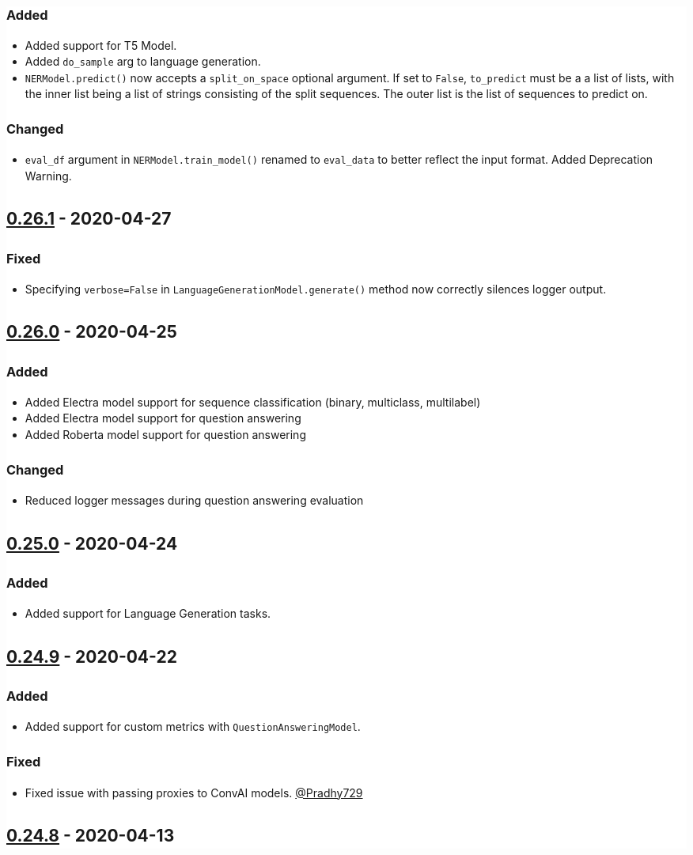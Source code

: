 ### Added

- Added support for T5 Model.
- Added `do_sample` arg to language generation.
- `NERModel.predict()` now accepts a `split_on_space` optional argument. If set to `False`, `to_predict` must be a a list of lists, with the inner list being a list of strings consisting of the split sequences. The outer list is the list of sequences to predict on.

### Changed

- `eval_df` argument in `NERModel.train_model()` renamed to `eval_data` to better reflect the input format. Added Deprecation Warning.

## [0.26.1][0.26.1] - 2020-04-27

### Fixed

- Specifying `verbose=False` in `LanguageGenerationModel.generate()` method now correctly silences logger output.

## [0.26.0][0.26.0] - 2020-04-25

### Added

- Added Electra model support for sequence classification (binary, multiclass, multilabel)
- Added Electra model support for question answering
- Added Roberta model support for question answering

### Changed

- Reduced logger messages during question answering evaluation

## [0.25.0][0.25.0] - 2020-04-24

### Added

- Added support for Language Generation tasks.

## [0.24.9][0.24.9] - 2020-04-22

### Added

- Added support for custom metrics with `QuestionAnsweringModel`.

### Fixed

- Fixed issue with passing proxies to ConvAI models. [@Pradhy729](https://github.com/Pradhy729)

## [0.24.8][0.24.8] - 2020-04-13


[0.63.6]: https://github.com/ThilinaRajapakse/simpletransformers/compare/9323c03...HEAD
[0.63.0]: https://github.com/ThilinaRajapakse/simpletransformers/compare/a3ce529...9323c03
[0.62.1]: https://github.com/ThilinaRajapakse/simpletransformers/compare/fe70794...a3ce529
[0.62.0]: https://github.com/ThilinaRajapakse/simpletransformers/compare/67a2a47...fe70794
[0.61.7]: https://github.com/ThilinaRajapakse/simpletransformers/compare/a7e7fff...67a2a47
[0.61.6]: https://github.com/ThilinaRajapakse/simpletransformers/compare/281ff31...a7e7fff
[0.61.5]: https://github.com/ThilinaRajapakse/simpletransformers/compare/b49bf28...281ff31
[0.61.4]: https://github.com/ThilinaRajapakse/simpletransformers/compare/87eeb0e...b49bf28
[0.61.0]: https://github.com/ThilinaRajapakse/simpletransformers/compare/76f1df5...87eeb0e
[0.60.9]: https://github.com/ThilinaRajapakse/simpletransformers/compare/de06bfb...76f1df5
[0.60.2]: https://github.com/ThilinaRajapakse/simpletransformers/compare/de989b5...de06bfb
[0.60.1]: https://github.com/ThilinaRajapakse/simpletransformers/compare/6f189e0...de989b5
[0.60.0]: https://github.com/ThilinaRajapakse/simpletransformers/compare/5840749...6f189e0
[0.51.16]: https://github.com/ThilinaRajapakse/simpletransformers/compare/b42898e...5840749
[0.51.15]: https://github.com/ThilinaRajapakse/simpletransformers/compare/2af55e9...b42898e
[0.51.14]: https://github.com/ThilinaRajapakse/simpletransformers/compare/278fca1...2af55e9
[0.51.13]: https://github.com/ThilinaRajapakse/simpletransformers/compare/4a5c295...278fca1
[0.51.12]: https://github.com/ThilinaRajapakse/simpletransformers/compare/36fc7a6...4a5c295
[0.51.11]: https://github.com/ThilinaRajapakse/simpletransformers/compare/3ce3651...36fc7a6
[0.51.10]: https://github.com/ThilinaRajapakse/simpletransformers/compare/3ce3651...3ce3651
[0.51.9]: https://github.com/ThilinaRajapakse/simpletransformers/compare/3cfc400...3ce3651
[0.51.8]: https://github.com/ThilinaRajapakse/simpletransformers/compare/3cfc400...3ce3651
[0.51.7]: https://github.com/ThilinaRajapakse/simpletransformers/compare/58a563e...3cfc400
[0.51.5]: https://github.com/ThilinaRajapakse/simpletransformers/compare/0609ccd...58a563e
[0.51.3]: https://github.com/ThilinaRajapakse/simpletransformers/compare/c733785...0609ccd
[0.51.2]: https://github.com/ThilinaRajapakse/simpletransformers/compare/d583c6a...c733785
[0.51.1]: https://github.com/ThilinaRajapakse/simpletransformers/compare/5f4bc8d...d583c6a
[0.51.0]: https://github.com/ThilinaRajapakse/simpletransformers/compare/a0f382e...5f4bc8d
[0.50.0]: https://github.com/ThilinaRajapakse/simpletransformers/compare/2e2c50e...a0f382e
[0.49.4]: https://github.com/ThilinaRajapakse/simpletransformers/compare/6025b6f...2e2c50e
[0.49.3]: https://github.com/ThilinaRajapakse/simpletransformers/compare/9440c6e...6025b6f
[0.49.1]: https://github.com/ThilinaRajapakse/simpletransformers/compare/d4d66d6...9440c6e
[0.49.0]: https://github.com/ThilinaRajapakse/simpletransformers/compare/77da311...d4d66d6
[0.48.15]: https://github.com/ThilinaRajapakse/simpletransformers/compare/38d0cd8...77da311
[0.48.14]: https://github.com/ThilinaRajapakse/simpletransformers/compare/3ce9288...38d0cd8
[0.48.13]: https://github.com/ThilinaRajapakse/simpletransformers/compare/6881e5c...3ce9288
[0.48.12]: https://github.com/ThilinaRajapakse/simpletransformers/compare/b908bb5...6881e5c
[0.48.11]: https://github.com/ThilinaRajapakse/simpletransformers/compare/1b59118...b908bb5
[0.48.10]: https://github.com/ThilinaRajapakse/simpletransformers/compare/6370a1b...1b59118
[0.48.9]: https://github.com/ThilinaRajapakse/simpletransformers/compare/1c231e1...6370a1b
[0.48.8]: https://github.com/ThilinaRajapakse/simpletransformers/compare/edb9fdd...1c231e1
[0.48.7]: https://github.com/ThilinaRajapakse/simpletransformers/compare/25fa010...edb9fdd
[0.48.6]: https://github.com/ThilinaRajapakse/simpletransformers/compare/6f75f8e...25fa010
[0.48.5]: https://github.com/ThilinaRajapakse/simpletransformers/compare/39d25d0...6f75f8e
[0.48.4]: https://github.com/ThilinaRajapakse/simpletransformers/compare/7ef56b0...39d25d0
[0.48.1]: https://github.com/ThilinaRajapakse/simpletransformers/compare/8c1ae68...7ef56b0
[0.48.0]: https://github.com/ThilinaRajapakse/simpletransformers/compare/d62ce56...0f678f2
[0.47.4]: https://github.com/ThilinaRajapakse/simpletransformers/compare/bd4c397...d62ce56
[0.47.3]: https://github.com/ThilinaRajapakse/simpletransformers/compare/78ffa94...bd4c397
[0.47.0]: https://github.com/ThilinaRajapakse/simpletransformers/compare/d405b4a...78ffa94
[0.46.5]: https://github.com/ThilinaRajapakse/simpletransformers/compare/2cc77f7...d405b4a
[0.46.3]: https://github.com/ThilinaRajapakse/simpletransformers/compare/7f37cb7...2cc77f7
[0.46.2]: https://github.com/ThilinaRajapakse/simpletransformers/compare/b64637c...7f37cb7
[0.46.1]: https://github.com/ThilinaRajapakse/simpletransformers/compare/121cba4...b64637c
[0.46.0]: https://github.com/ThilinaRajapakse/simpletransformers/compare/120d1e6...121cba4
[0.45.5]: https://github.com/ThilinaRajapakse/simpletransformers/compare/0ac6b69...120d1e6
[0.45.4]: https://github.com/ThilinaRajapakse/simpletransformers/compare/ac0f1a0...0ac6b69
[0.45.2]: https://github.com/ThilinaRajapakse/simpletransformers/compare/3e98361...ac0f1a0
[0.45.0]: https://github.com/ThilinaRajapakse/simpletransformers/compare/fad190f...3e98361
[0.44.0]: https://github.com/ThilinaRajapakse/simpletransformers/compare/6a9beca...fad190f
[0.43.6]: https://github.com/ThilinaRajapakse/simpletransformers/compare/2ee0c0b...6a9beca
[0.43.0]: https://github.com/ThilinaRajapakse/simpletransformers/compare/e1eb826...2ee0c0b
[0.42.0]: https://github.com/ThilinaRajapakse/simpletransformers/compare/a8bb887...e1eb826
[0.41.2]: https://github.com/ThilinaRajapakse/simpletransformers/compare/eeb69fa...a8bb887
[0.41.0]: https://github.com/ThilinaRajapakse/simpletransformers/compare/b4e1886...eeb69fa
[0.40.2]: https://github.com/ThilinaRajapakse/simpletransformers/compare/f4ef3d3...b4e1886
[0.40.1]: https://github.com/ThilinaRajapakse/simpletransformers/compare/99ede24...f4ef3d3
[0.40.0]: https://github.com/ThilinaRajapakse/simpletransformers/compare/cf66100...99ede24
[0.34.4]: https://github.com/ThilinaRajapakse/simpletransformers/compare/3e112de...cf66100
[0.34.1]: https://github.com/ThilinaRajapakse/simpletransformers/compare/19ecd79...3e112de
[0.34.0]: https://github.com/ThilinaRajapakse/simpletransformers/compare/4789a1d...19ecd79
[0.33.2]: https://github.com/ThilinaRajapakse/simpletransformers/compare/bb83151...4789a1d
[0.33.1]: https://github.com/ThilinaRajapakse/simpletransformers/compare/f40331b...bb83151
[0.33.0]: https://github.com/ThilinaRajapakse/simpletransformers/compare/e96aacd...f40331b
[0.32.3]: https://github.com/ThilinaRajapakse/simpletransformers/compare/f5cee79...e96aacd
[0.32.1]: https://github.com/ThilinaRajapakse/simpletransformers/compare/d009aa1...f5cee79
[0.32.0]: https://github.com/ThilinaRajapakse/simpletransformers/compare/b196267...d009aa1
[0.31.0]: https://github.com/ThilinaRajapakse/simpletransformers/compare/d38e086...b196267
[0.30.0]: https://github.com/ThilinaRajapakse/simpletransformers/compare/9699a0c...d38e086
[0.29.0]: https://github.com/ThilinaRajapakse/simpletransformers/compare/858d2b9...9699a0c
[0.28.10]: https://github.com/ThilinaRajapakse/simpletransformers/compare/a1a6473...858d2b9
[0.28.9]: https://github.com/ThilinaRajapakse/simpletransformers/compare/08a3b4c...a1a6473
[0.28.8]: https://github.com/ThilinaRajapakse/simpletransformers/compare/4e66cb8...08a3b4c
[0.28.7]: https://github.com/ThilinaRajapakse/simpletransformers/compare/9077ebb...4e66cb8
[0.28.6]: https://github.com/ThilinaRajapakse/simpletransformers/compare/68d62b1...9077ebb
[0.28.5]: https://github.com/ThilinaRajapakse/simpletransformers/compare/91866e8...68d62b1
[0.28.4]: https://github.com/ThilinaRajapakse/simpletransformers/compare/ac097e4...91866e8
[0.28.3]: https://github.com/ThilinaRajapakse/simpletransformers/compare/ca87582...ac097e4
[0.28.2]: https://github.com/ThilinaRajapakse/simpletransformers/compare/1695fc4...ca87582
[0.28.1]: https://github.com/ThilinaRajapakse/simpletransformers/compare/4d9665d...1695fc4
[0.28.0]: https://github.com/ThilinaRajapakse/simpletransformers/compare/402bd8e...4d9665d
[0.27.3]: https://github.com/ThilinaRajapakse/simpletransformers/compare/bc94b34...402bd8e
[0.27.2]: https://github.com/ThilinaRajapakse/simpletransformers/compare/d665494...bc94b34
[0.27.1]: https://github.com/ThilinaRajapakse/simpletransformers/compare/32d5a1a...d665494
[0.27.0]: https://github.com/ThilinaRajapakse/simpletransformers/compare/ab1e600...32d5a1a
[0.26.1]: https://github.com/ThilinaRajapakse/simpletransformers/compare/3d4f616...ab1e600
[0.26.0]: https://github.com/ThilinaRajapakse/simpletransformers/compare/aa8e6a6...3d4f616
[0.25.0]: https://github.com/ThilinaRajapakse/simpletransformers/compare/445d386...aa8e6a6
[0.24.9]: https://github.com/ThilinaRajapakse/simpletransformers/compare/52fea69...445d386
[0.24.8]: https://github.com/ThilinaRajapakse/simpletransformers/compare/e9b1f41...52fea69
[0.24.7]: https://github.com/ThilinaRajapakse/simpletransformers/compare/853ca94...e9b1f41
[0.24.6]: https://github.com/ThilinaRajapakse/simpletransformers/compare/777f78d...853ca94
[0.24.5]: https://github.com/ThilinaRajapakse/simpletransformers/compare/8f1daac...777f78d
[0.24.3]: https://github.com/ThilinaRajapakse/simpletransformers/compare/ce4b925...8f1daac
[0.24.2]: https://github.com/ThilinaRajapakse/simpletransformers/compare/91b7ae1...ce4b925
[0.24.1]: https://github.com/ThilinaRajapakse/simpletransformers/compare/ae6b6ea...91b7ae1
[0.24.0]: https://github.com/ThilinaRajapakse/simpletransformers/compare/17b1c23...ae6b6ea
[0.23.3]: https://github.com/ThilinaRajapakse/simpletransformers/compare/3069694...17b1c23
[0.23.2]: https://github.com/ThilinaRajapakse/simpletransformers/compare/96bc291...3069694
[0.23.1]: https://github.com/ThilinaRajapakse/simpletransformers/compare/7529ee1...96bc291
[0.23.0]: https://github.com/ThilinaRajapakse/simpletransformers/compare/b5cf82c...7529ee1
[0.22.0]: https://github.com/ThilinaRajapakse/simpletransformers/compare/51fc7a3...b5cf82c
[0.21.5]: https://github.com/ThilinaRajapakse/simpletransformers/compare/27ff44e...51fc7a3
[0.21.4]: https://github.com/ThilinaRajapakse/simpletransformers/compare/e9905a4...27ff44e
[0.21.3]: https://github.com/ThilinaRajapakse/simpletransformers/compare/7a9dd6f...e9905a4
[0.21.2]: https://github.com/ThilinaRajapakse/simpletransformers/compare/d114c50...7a9dd6f
[0.21.1]: https://github.com/ThilinaRajapakse/simpletransformers/compare/721c55c...d114c50
[0.21.0]: https://github.com/ThilinaRajapakse/simpletransformers/compare/f484717...721c55c
[0.20.3]: https://github.com/ThilinaRajapakse/simpletransformers/compare/daf5ccd...f484717
[0.20.2]: https://github.com/ThilinaRajapakse/simpletransformers/compare/538b8fa...daf5ccd
[0.20.1]: https://github.com/ThilinaRajapakse/simpletransformers/compare/c466ca6...538b8fa
[0.20.0]: https://github.com/ThilinaRajapakse/simpletransformers/compare/61952aa...c466ca6
[0.19.9]: https://github.com/ThilinaRajapakse/simpletransformers/compare/b5ab978...61952aa
[0.19.8]: https://github.com/ThilinaRajapakse/simpletransformers/compare/b5ab978...61952aa
[0.19.8]: https://github.com/ThilinaRajapakse/simpletransformers/compare/d7a5abd...b5ab978
[0.19.7]: https://github.com/ThilinaRajapakse/simpletransformers/compare/f814874...d7a5abd
[0.19.6]: https://github.com/ThilinaRajapakse/simpletransformers/compare/9170750...f814874
[0.19.5]: https://github.com/ThilinaRajapakse/simpletransformers/compare/337670a...9170750
[0.19.4]: https://github.com/ThilinaRajapakse/simpletransformers/compare/337670a...34261a8
[0.19.3]: https://github.com/ThilinaRajapakse/simpletransformers/compare/bb17711...337670a
[0.19.2]: https://github.com/ThilinaRajapakse/simpletransformers/compare/489d4f7...bb17711
[0.19.1]: https://github.com/ThilinaRajapakse/simpletransformers/compare/bb67a2b...489d4f7
[0.19.0]: https://github.com/ThilinaRajapakse/simpletransformers/compare/6c6f2e9...bb67a2b
[0.18.12]: https://github.com/ThilinaRajapakse/simpletransformers/compare/f8d0ad2...6c6f2e9
[0.18.11]: https://github.com/ThilinaRajapakse/simpletransformers/compare/65ef805...f8d0ad2
[0.18.10]: https://github.com/ThilinaRajapakse/simpletransformers/compare/ce5afd7...65ef805
[0.18.9]: https://github.com/ThilinaRajapakse/simpletransformers/compare/8ade0f4...ce5afd7
[0.18.8]: https://github.com/ThilinaRajapakse/simpletransformers/compare/44afa70...8ade0f4
[0.18.6]: https://github.com/ThilinaRajapakse/simpletransformers/compare/aa7f650...44afa70
[0.18.5]: https://github.com/ThilinaRajapakse/simpletransformers/compare/ebef6c4...aa7f650
[0.18.4]: https://github.com/ThilinaRajapakse/simpletransformers/compare/0aa88e4...ebef6c4
[0.18.3]: https://github.com/ThilinaRajapakse/simpletransformers/compare/52a488e...0aa88e4
[0.18.2]: https://github.com/ThilinaRajapakse/simpletransformers/compare/1fb47f1...52a488e
[0.18.1]: https://github.com/ThilinaRajapakse/simpletransformers/compare/9698fd3...1fb47f1
[0.18.0]: https://github.com/ThilinaRajapakse/simpletransformers/compare/9c9345f...9698fd3
[0.17.1]: https://github.com/ThilinaRajapakse/simpletransformers/compare/9a39cab...9c9345f
[0.17.0]: https://github.com/ThilinaRajapakse/simpletransformers/compare/0e5dd18...9a39cab
[0.16.6]: https://github.com/ThilinaRajapakse/simpletransformers/compare/c6c1792...0e5dd18
[0.16.5]: https://github.com/ThilinaRajapakse/simpletransformers/compare/e9504b5...c6c1792
[0.16.4]: https://github.com/ThilinaRajapakse/simpletransformers/compare/5d1eaa9...e9504b5
[0.16.3]: https://github.com/ThilinaRajapakse/simpletransformers/compare/f5a7699...5d1eaa9
[0.16.2]: https://github.com/ThilinaRajapakse/simpletransformers/compare/d589b75...f5a7699
[0.16.1]: https://github.com/ThilinaRajapakse/simpletransformers/compare/d8df83f...d589b75
[0.16.0]: https://github.com/ThilinaRajapakse/simpletransformers/compare/1684fff...d8df83f
[0.15.7]: https://github.com/ThilinaRajapakse/simpletransformers/compare/c2f620a...1684fff
[0.15.6]: https://github.com/ThilinaRajapakse/simpletransformers/compare/cd24331...c2f620a
[0.15.5]: https://github.com/ThilinaRajapakse/simpletransformers/compare/38cbea5...cd24331
[0.15.4]: https://github.com/ThilinaRajapakse/simpletransformers/compare/70e2a19...38cbea5
[0.15.3]: https://github.com/ThilinaRajapakse/simpletransformers/compare/a65dc73...70e2a19
[0.15.2]: https://github.com/ThilinaRajapakse/simpletransformers/compare/268ced8...a65dc73
[0.15.1]: https://github.com/ThilinaRajapakse/simpletransformers/compare/2c1e5e0...268ced8
[0.15.0]: https://github.com/ThilinaRajapakse/simpletransformers/compare/aa06528...2c1e5e0
[0.14.0]: https://github.com/ThilinaRajapakse/simpletransformers/compare/785ee04...aa06528
[0.13.4]: https://github.com/ThilinaRajapakse/simpletransformers/compare/b6e0573...785ee04
[0.13.3]: https://github.com/ThilinaRajapakse/simpletransformers/compare/b3283da...b6e0573
[0.13.2]: https://github.com/ThilinaRajapakse/simpletransformers/compare/897ef9f...b3283da
[0.13.1]: https://github.com/ThilinaRajapakse/simpletransformers/compare/1ee6093...897ef9f
[0.13.0]: https://github.com/ThilinaRajapakse/simpletransformers/compare/04886b5...1ee6093
[0.12.0]: https://github.com/ThilinaRajapakse/simpletransformers/compare/04c1c06...04886b5
[0.11.2]: https://github.com/ThilinaRajapakse/simpletransformers/compare/bbc9d22...04c1c06
[0.11.1]: https://github.com/ThilinaRajapakse/simpletransformers/compare/191e2f0...bbc9d22
[0.11.0]: https://github.com/ThilinaRajapakse/simpletransformers/compare/92d08ae...191e2f0
[0.10.8]: https://github.com/ThilinaRajapakse/simpletransformers/compare/68d359f...92d08ae
[0.10.7]: https://github.com/ThilinaRajapakse/simpletransformers/compare/0.10.6...68d359f